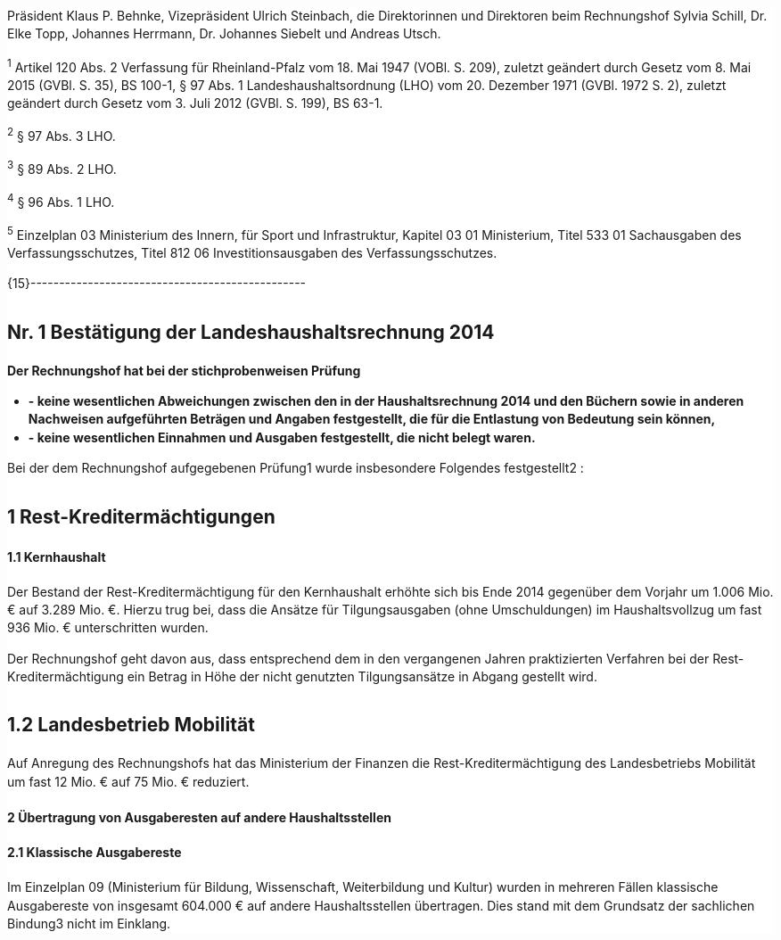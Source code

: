 Präsident Klaus P. Behnke, Vizepräsident Ulrich Steinbach, die Direktorinnen und Direktoren beim Rechnungshof Sylvia Schill, Dr. Elke Topp, Johannes Herrmann, Dr. Johannes Siebelt und Andreas Utsch.

<sup>1</sup> Artikel 120 Abs. 2 Verfassung für Rheinland-Pfalz vom 18. Mai 1947 (VOBl. S. 209), zuletzt geändert durch Gesetz vom 8. Mai 2015 (GVBl. S. 35), BS 100-1, § 97 Abs. 1 Landeshaushaltsordnung (LHO) vom 20. Dezember 1971 (GVBl. 1972 S. 2), zuletzt geändert durch Gesetz vom 3. Juli 2012 (GVBl. S. 199), BS 63-1.

<sup>2</sup> § 97 Abs. 3 LHO.

<sup>3</sup> § 89 Abs. 2 LHO.

<sup>4</sup> § 96 Abs. 1 LHO.

<sup>5</sup> Einzelplan 03 Ministerium des Innern, für Sport und Infrastruktur, Kapitel 03 01 Ministerium, Titel 533 01 Sachausgaben des Verfassungsschutzes, Titel 812 06 Investitionsausgaben des Verfassungsschutzes.

{15}------------------------------------------------

## **Nr. 1 Bestätigung der Landeshaushaltsrechnung 2014**

**Der Rechnungshof hat bei der stichprobenweisen Prüfung**

- **- keine wesentlichen Abweichungen zwischen den in der Haushaltsrechnung 2014 und den Büchern sowie in anderen Nachweisen aufgeführten Beträgen und Angaben festgestellt, die für die Entlastung von Bedeutung sein können,**
- **- keine wesentlichen Einnahmen und Ausgaben festgestellt, die nicht belegt waren.**

Bei der dem Rechnungshof aufgegebenen Prüfung1 wurde insbesondere Folgendes festgestellt2 :

## **1 Rest-Kreditermächtigungen**

#### **1.1 Kernhaushalt**

Der Bestand der Rest-Kreditermächtigung für den Kernhaushalt erhöhte sich bis Ende 2014 gegenüber dem Vorjahr um 1.006 Mio. € auf 3.289 Mio. €. Hierzu trug bei, dass die Ansätze für Tilgungsausgaben (ohne Umschuldungen) im Haushaltsvollzug um fast 936 Mio. € unterschritten wurden.

Der Rechnungshof geht davon aus, dass entsprechend dem in den vergangenen Jahren praktizierten Verfahren bei der Rest-Kreditermächtigung ein Betrag in Höhe der nicht genutzten Tilgungsansätze in Abgang gestellt wird.

## **1.2 Landesbetrieb Mobilität**

Auf Anregung des Rechnungshofs hat das Ministerium der Finanzen die Rest-Kreditermächtigung des Landesbetriebs Mobilität um fast 12 Mio. € auf 75 Mio. € reduziert.

#### **2 Übertragung von Ausgaberesten auf andere Haushaltsstellen**

#### **2.1 Klassische Ausgabereste**

Im Einzelplan 09 (Ministerium für Bildung, Wissenschaft, Weiterbildung und Kultur) wurden in mehreren Fällen klassische Ausgabereste von insgesamt 604.000 € auf andere Haushaltsstellen übertragen. Dies stand mit dem Grundsatz der sachlichen Bindung3 nicht im Einklang.
